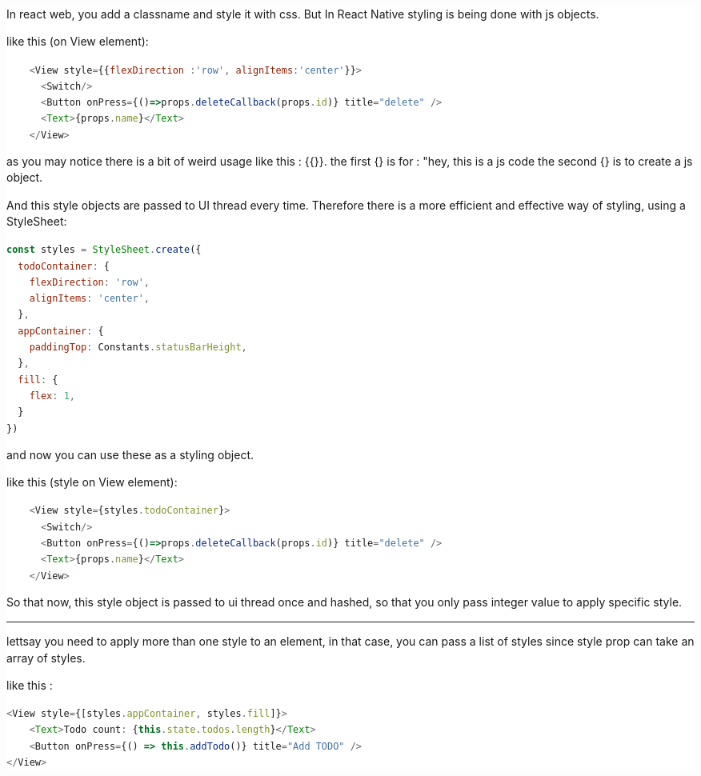 
In react web, you add a classname and style it with css. But In React Native styling is being done with js objects.

like this (on View element):
```js
    <View style={{flexDirection :'row', alignItems:'center'}}>
      <Switch/>
      <Button onPress={()=>props.deleteCallback(props.id)} title="delete" />
      <Text>{props.name}</Text>
    </View>
```

as you may notice there is a bit of weird usage like this : {{}}.
the first {} is for : "hey, this is a js code
the second {} is to create a js object.
 
And this style objects are passed to UI thread every time. 
Therefore there is a more efficient and effective way of styling, using a StyleSheet:

```js
const styles = StyleSheet.create({
  todoContainer: {
    flexDirection: 'row',
    alignItems: 'center',
  },
  appContainer: {
    paddingTop: Constants.statusBarHeight,
  },
  fill: {
    flex: 1,
  }
})
```

and now you can use these as a styling object.

like this (style on View element):
```js
    <View style={styles.todoContainer}>
      <Switch/>
      <Button onPress={()=>props.deleteCallback(props.id)} title="delete" />
      <Text>{props.name}</Text>
    </View>
```

So that now, this style object is passed to ui thread once and hashed, so that you only pass integer value to apply specific style.

---
lettsay you need to apply more than one style to an element, in that case, you can pass a list of styles since style prop can take an array of styles.

like this :
```js
<View style={[styles.appContainer, styles.fill]}>
    <Text>Todo count: {this.state.todos.length}</Text>
    <Button onPress={() => this.addTodo()} title="Add TODO" />
</View>
```
